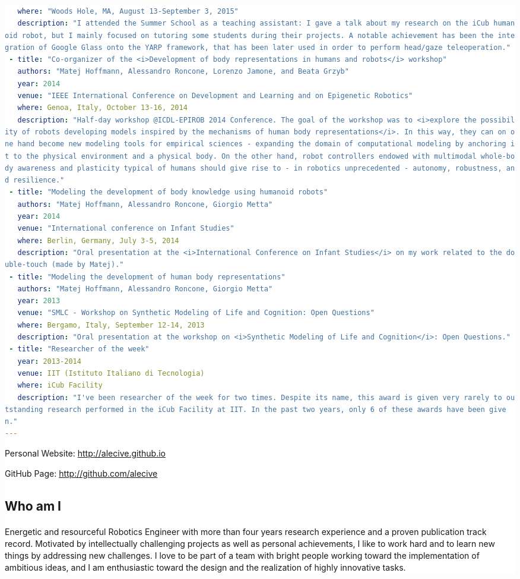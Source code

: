 ```yaml
   where: "Woods Hole, MA, August 13-September 3, 2015"
   description: "I attended the Summer School as a teaching assistant: I gave a talk about my research on the iCub humanoid robot, but I mainly focused on tutoring some students during their projects. A notable achievement has been the integration of Google Glass onto the YARP framework, that has been later used in order to perform head/gaze teleoperation."
 - title: "Co-organizer of the <i>Development of body representations in humans and robots</i> workshop"
   authors: "Matej Hoffmann, Alessandro Roncone, Lorenzo Jamone, and Beata Grzyb"
   year: 2014
   venue: "IEEE International Conference on Development and Learning and on Epigenetic Robotics"
   where: Genoa, Italy, October 13-16, 2014
   description: "Half-day workshop @ICDL-EPIROB 2014 Conference. The goal of the workshop was to <i>explore the possibility of robots developing models inspired by the mechanisms of human body representations</i>. In this way, they can on one hand become new modeling tools for empirical sciences - expanding the domain of computational modeling by anchoring it to the physical environment and a physical body. On the other hand, robot controllers endowed with multimodal whole-body awareness and plasticity typical of humans should give rise to - in robotics unprecedented - autonomy, robustness, and resilience."
 - title: "Modeling the development of body knowledge using humanoid robots"
   authors: "Matej Hoffmann, Alessandro Roncone, Giorgio Metta"
   year: 2014
   venue: "International conference on Infant Studies"
   where: Berlin, Germany, July 3-5, 2014
   description: "Oral presentation at the <i>International Conference on Infant Studies</i> on my work related to the double-touch (made by Matej)."
 - title: "Modeling the development of human body representations"
   authors: "Matej Hoffmann, Alessandro Roncone, Giorgio Metta"
   year: 2013
   venue: "SMLC - Workshop on Synthetic Modeling of Life and Cognition: Open Questions"
   where: Bergamo, Italy, September 12-14, 2013
   description: "Oral presentation at the workshop on <i>Synthetic Modeling of Life and Cognition</i>: Open Questions."
 - title: "Researcher of the week"
   year: 2013-2014
   venue: IIT (Istituto Italiano di Tecnologia)
   where: iCub Facility
   description: "I've been researcher of the week for two times. Despite its name, this award is given very rarely to outstanding research performed in the iCub Facility at IIT. In the past two years, only 6 of these awards have been given."
---
```


<div><p class="only-print">Personal Website: <a href="http://alecive.github.io">http://alecive.github.io</a></p></div>

<div><p class="only-print">GitHub Page: <a href="http://github.com/alecive">http://github.com/alecive</a></p></div>

## Who am I

Energetic and resourceful Robotics Engineer with more than four years research experience and a proven publication track record. Motivated by intellectually challenging projects as well as personal achievements, I like to work hard and to learn new things by addressing new challenges. I love to be part of a team with bright people working toward the implementation of ambitious ideas, and I am enthusiastic toward the design and the realization of highly innovative tasks.

